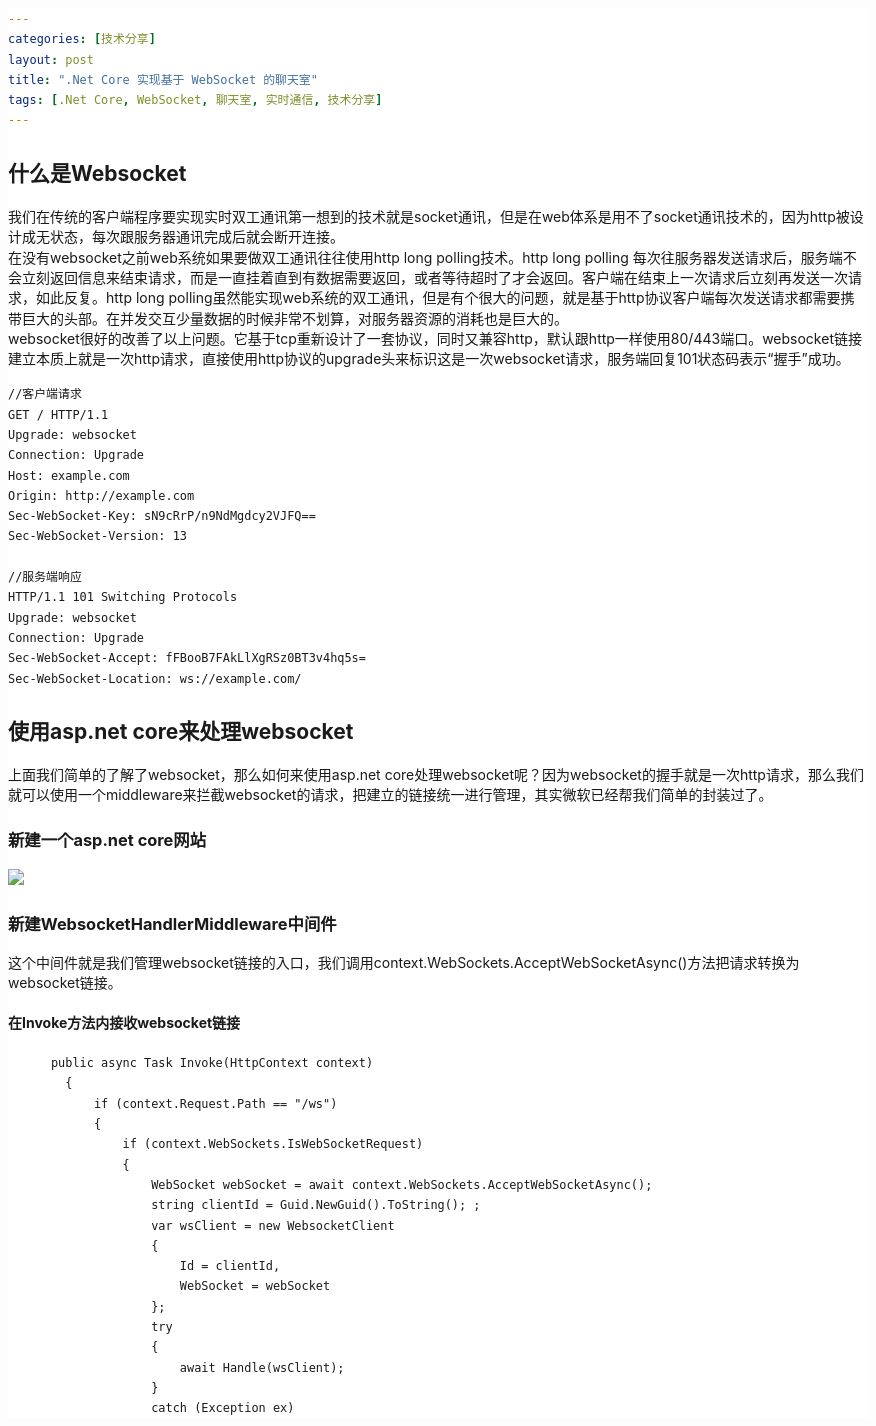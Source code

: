 ```yaml
---
categories: [技术分享]
layout: post
title: ".Net Core 实现基于 WebSocket 的聊天室"
tags: [.Net Core, WebSocket, 聊天室, 实时通信, 技术分享]
---
```


## 什么是Websocket 
我们在传统的客户端程序要实现实时双工通讯第一想到的技术就是socket通讯，但是在web体系是用不了socket通讯技术的，因为http被设计成无状态，每次跟服务器通讯完成后就会断开连接。    
在没有websocket之前web系统如果要做双工通讯往往使用http long polling技术。http long polling 每次往服务器发送请求后，服务端不会立刻返回信息来结束请求，而是一直挂着直到有数据需要返回，或者等待超时了才会返回。客户端在结束上一次请求后立刻再发送一次请求，如此反复。http long polling虽然能实现web系统的双工通讯，但是有个很大的问题，就是基于http协议客户端每次发送请求都需要携带巨大的头部。在并发交互少量数据的时候非常不划算，对服务器资源的消耗也是巨大的。    
websocket很好的改善了以上问题。它基于tcp重新设计了一套协议，同时又兼容http，默认跟http一样使用80/443端口。websocket链接建立本质上就是一次http请求，直接使用http协议的upgrade头来标识这是一次websocket请求，服务端回复101状态码表示“握手”成功。
```
//客户端请求
GET / HTTP/1.1
Upgrade: websocket
Connection: Upgrade
Host: example.com
Origin: http://example.com
Sec-WebSocket-Key: sN9cRrP/n9NdMgdcy2VJFQ==
Sec-WebSocket-Version: 13

//服务端响应
HTTP/1.1 101 Switching Protocols
Upgrade: websocket
Connection: Upgrade
Sec-WebSocket-Accept: fFBooB7FAkLlXgRSz0BT3v4hq5s=
Sec-WebSocket-Location: ws://example.com/
```
## 使用asp.net core来处理websocket
上面我们简单的了解了websocket，那么如何来使用asp.net core处理websocket呢？因为websocket的握手就是一次http请求，那么我们就可以使用一个middleware来拦截websocket的请求，把建立的链接统一进行管理，其实微软已经帮我们简单的封装过了。
### 新建一个asp.net core网站
![](https://images.cnblogs.com/cnblogs_com/kklldog/1401672/o_200304033211TIM%E6%88%AA%E5%9B%BE20200304105929.jpg)
### 新建WebsocketHandlerMiddleware中间件
这个中间件就是我们管理websocket链接的入口，我们调用context.WebSockets.AcceptWebSocketAsync()方法把请求转换为websocket链接。
#### 在Invoke方法内接收websocket链接
```
      public async Task Invoke(HttpContext context)
        {
            if (context.Request.Path == "/ws")
            {
                if (context.WebSockets.IsWebSocketRequest)
                {
                    WebSocket webSocket = await context.WebSockets.AcceptWebSocketAsync();
                    string clientId = Guid.NewGuid().ToString(); ;
                    var wsClient = new WebsocketClient
                    {
                        Id = clientId,
                        WebSocket = webSocket
                    };
                    try
                    {
                        await Handle(wsClient);
                    }
                    catch (Exception ex)
```